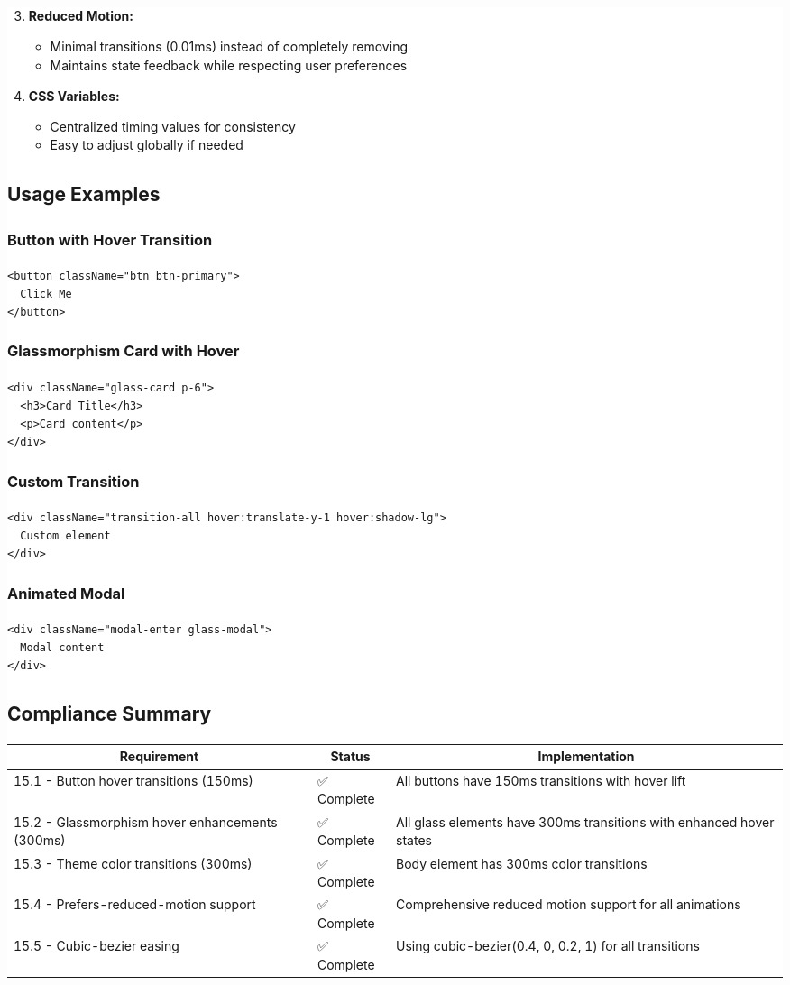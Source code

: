 3. **Reduced Motion:**
   - Minimal transitions (0.01ms) instead of completely removing
   - Maintains state feedback while respecting user preferences

4. **CSS Variables:**
   - Centralized timing values for consistency
   - Easy to adjust globally if needed

## Usage Examples

### Button with Hover Transition
```tsx
<button className="btn btn-primary">
  Click Me
</button>
```

### Glassmorphism Card with Hover
```tsx
<div className="glass-card p-6">
  <h3>Card Title</h3>
  <p>Card content</p>
</div>
```

### Custom Transition
```tsx
<div className="transition-all hover:translate-y-1 hover:shadow-lg">
  Custom element
</div>
```

### Animated Modal
```tsx
<div className="modal-enter glass-modal">
  Modal content
</div>
```

## Compliance Summary

| Requirement | Status | Implementation |
|------------|--------|----------------|
| 15.1 - Button hover transitions (150ms) | ✅ Complete | All buttons have 150ms transitions with hover lift |
| 15.2 - Glassmorphism hover enhancements (300ms) | ✅ Complete | All glass elements have 300ms transitions with enhanced hover states |
| 15.3 - Theme color transitions (300ms) | ✅ Complete | Body element has 300ms color transitions |
| 15.4 - Prefers-reduced-motion support | ✅ Complete | Comprehensive reduced motion support for all animations |
| 15.5 - Cubic-bezier easing | ✅ Complete | Using cubic-bezier(0.4, 0, 0.2, 1) for all transitions |
